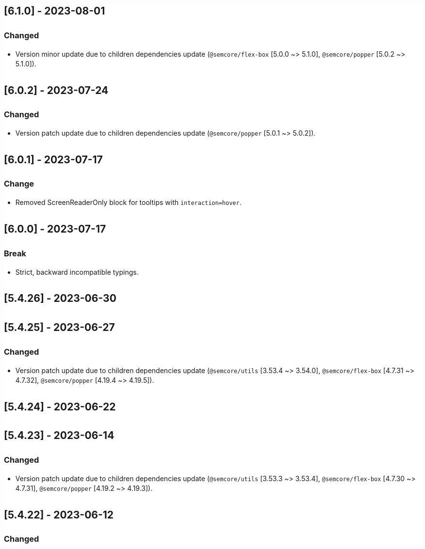 ## [6.1.0] - 2023-08-01

### Changed

- Version minor update due to children dependencies update (`@semcore/flex-box` [5.0.0 ~> 5.1.0], `@semcore/popper` [5.0.2 ~> 5.1.0]).

## [6.0.2] - 2023-07-24

### Changed

- Version patch update due to children dependencies update (`@semcore/popper` [5.0.1 ~> 5.0.2]).

## [6.0.1] - 2023-07-17

### Change

- Removed ScreenReaderOnly block for tooltips with `interaction=hover`.

## [6.0.0] - 2023-07-17

### Break

- Strict, backward incompatible typings.

## [5.4.26] - 2023-06-30

## [5.4.25] - 2023-06-27

### Changed

- Version patch update due to children dependencies update (`@semcore/utils` [3.53.4 ~> 3.54.0], `@semcore/flex-box` [4.7.31 ~> 4.7.32], `@semcore/popper` [4.19.4 ~> 4.19.5]).

## [5.4.24] - 2023-06-22

## [5.4.23] - 2023-06-14

### Changed

- Version patch update due to children dependencies update (`@semcore/utils` [3.53.3 ~> 3.53.4], `@semcore/flex-box` [4.7.30 ~> 4.7.31], `@semcore/popper` [4.19.2 ~> 4.19.3]).

## [5.4.22] - 2023-06-12

### Changed
